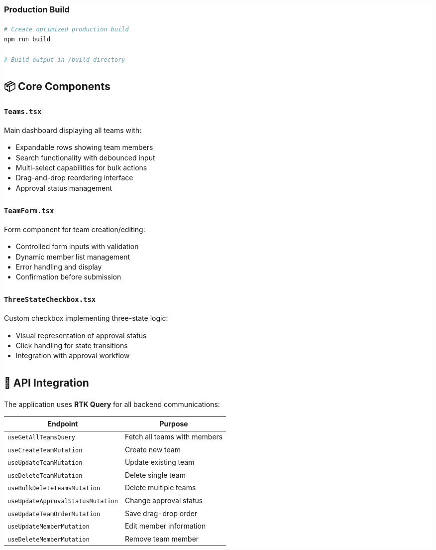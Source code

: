### Production Build

```bash
# Create optimized production build
npm run build

# Build output in /build directory
```

## 📦 Core Components

### `Teams.tsx`
Main dashboard displaying all teams with:
- Expandable rows showing team members
- Search functionality with debounced input
- Multi-select capabilities for bulk actions
- Drag-and-drop reordering interface
- Approval status management

### `TeamForm.tsx`
Form component for team creation/editing:
- Controlled form inputs with validation
- Dynamic member list management
- Error handling and display
- Confirmation before submission

### `ThreeStateCheckbox.tsx`
Custom checkbox implementing three-state logic:
- Visual representation of approval status
- Click handling for state transitions
- Integration with approval workflow

## 🔌 API Integration

The application uses **RTK Query** for all backend communications:

| Endpoint | Purpose |
|----------|---------|
| `useGetAllTeamsQuery` | Fetch all teams with members |
| `useCreateTeamMutation` | Create new team |
| `useUpdateTeamMutation` | Update existing team |
| `useDeleteTeamMutation` | Delete single team |
| `useBulkDeleteTeamsMutation` | Delete multiple teams |
| `useUpdateApprovalStatusMutation` | Change approval status |
| `useUpdateTeamOrderMutation` | Save drag-drop order |
| `useUpdateMemberMutation` | Edit member information |
| `useDeleteMemberMutation` | Remove team member |
